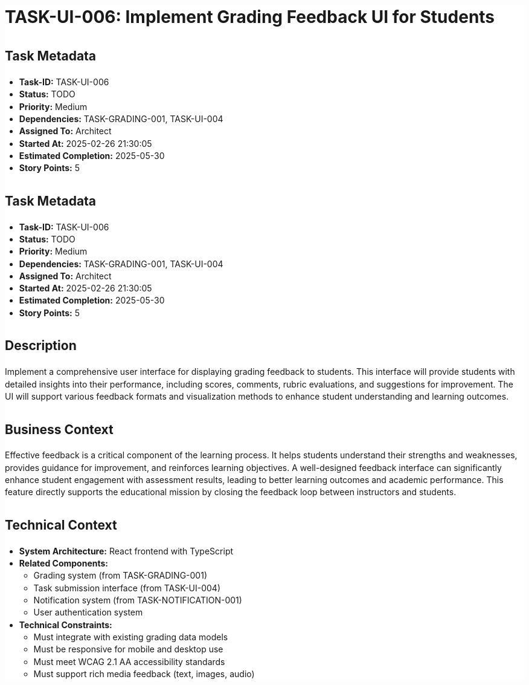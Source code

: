 # TASK-UI-006: Implement Grading Feedback UI for Students

## Task Metadata

- **Task-ID:** TASK-UI-006
- **Status:** TODO
- **Priority:** Medium
- **Dependencies:** TASK-GRADING-001, TASK-UI-004
- **Assigned To:** Architect
- **Started At:** 2025-02-26 21:30:05
- **Estimated Completion:** 2025-05-30
- **Story Points:** 5

## Task Metadata

- **Task-ID:** TASK-UI-006
- **Status:** TODO
- **Priority:** Medium
- **Dependencies:** TASK-GRADING-001, TASK-UI-004
- **Assigned To:** Architect
- **Started At:** 2025-02-26 21:30:05
- **Estimated Completion:** 2025-05-30
- **Story Points:** 5

## Description

Implement a comprehensive user interface for displaying grading feedback to students. This interface will provide students with detailed insights into their performance, including scores, comments, rubric evaluations, and suggestions for improvement. The UI will support various feedback formats and visualization methods to enhance student understanding and learning outcomes.

## Business Context

Effective feedback is a critical component of the learning process. It helps students understand their strengths and weaknesses, provides guidance for improvement, and reinforces learning objectives. A well-designed feedback interface can significantly enhance student engagement with assessment results, leading to better learning outcomes and academic performance. This feature directly supports the educational mission by closing the feedback loop between instructors and students.

## Technical Context

- **System Architecture:** React frontend with TypeScript
- **Related Components:**
  - Grading system (from TASK-GRADING-001)
  - Task submission interface (from TASK-UI-004)
  - Notification system (from TASK-NOTIFICATION-001)
  - User authentication system
- **Technical Constraints:**
  - Must integrate with existing grading data models
  - Must be responsive for mobile and desktop use
  - Must meet WCAG 2.1 AA accessibility standards
  - Must support rich media feedback (text, images, audio)
